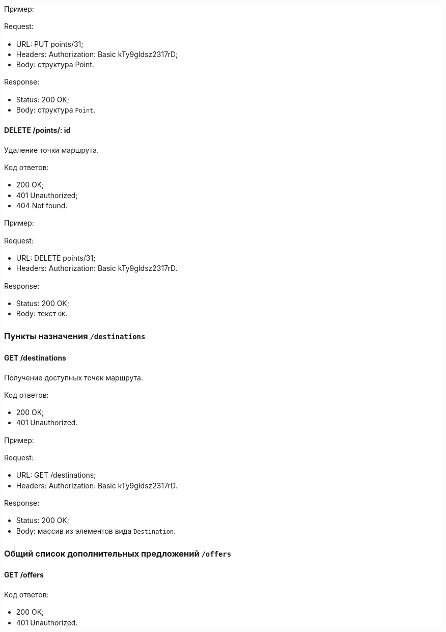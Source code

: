 Пример:

Request:
- URL: PUT points/31;
- Headers: Authorization: Basic kTy9gIdsz2317rD;
- Body: структура Point.

Response:
- Status: 200 OK;
- Body: структура `Point`.

#### DELETE /points/: id

Удаление точки маршрута.

Код ответов:
- 200 OK;
- 401 Unauthorized;
- 404 Not found.

Пример:

Request:
- URL: DELETE points/31;
- Headers: Authorization: Basic kTy9gIdsz2317rD.

Response:
- Status: 200 OK;
- Body: текст `OK`.

### Пункты назначения `/destinations`
#### GET /destinations

Получение доступных точек маршрута.

Код ответов:
- 200 OK;
- 401 Unauthorized.

Пример:

Request:
- URL: GET /destinations;
- Headers: Authorization: Basic kTy9gIdsz2317rD.

Response:
- Status: 200 OK;
- Body: массив из элементов вида `Destination`.

### Общий список дополнительных предложений `/offers`
#### GET /offers

Код ответов:
- 200 OK;
- 401 Unauthorized.
